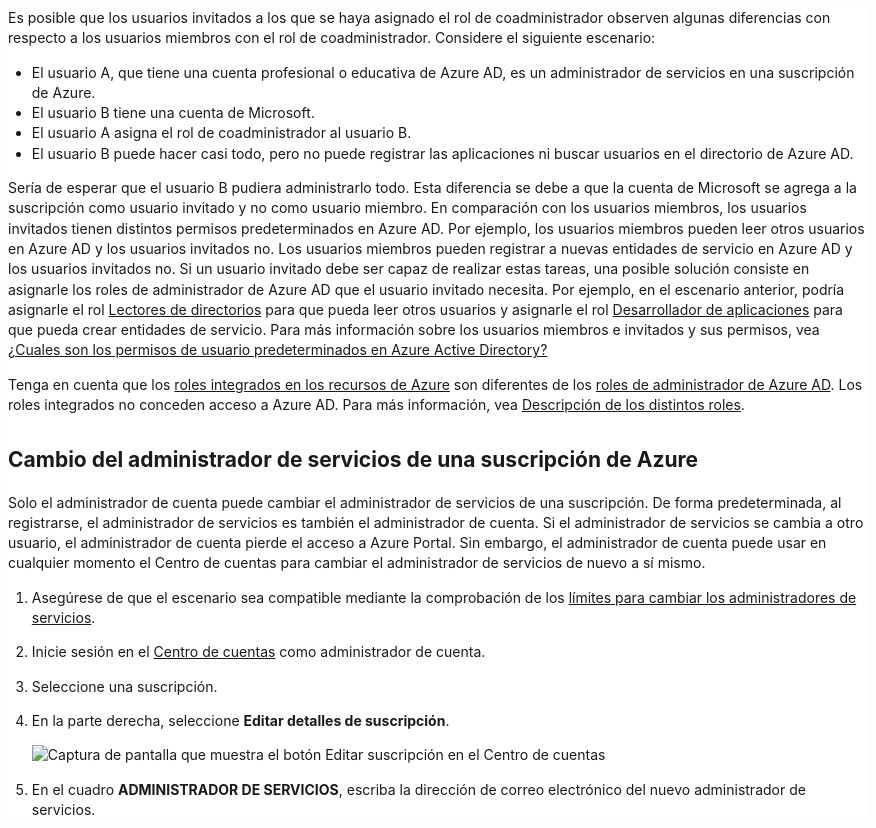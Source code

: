 Es posible que los usuarios invitados a los que se haya asignado el rol de coadministrador observen algunas diferencias con respecto a los usuarios miembros con el rol de coadministrador. Considere el siguiente escenario:

- El usuario A, que tiene una cuenta profesional o educativa de Azure AD, es un administrador de servicios en una suscripción de Azure.
- El usuario B tiene una cuenta de Microsoft.
- El usuario A asigna el rol de coadministrador al usuario B.
- El usuario B puede hacer casi todo, pero no puede registrar las aplicaciones ni buscar usuarios en el directorio de Azure AD.

Sería de esperar que el usuario B pudiera administrarlo todo. Esta diferencia se debe a que la cuenta de Microsoft se agrega a la suscripción como usuario invitado y no como usuario miembro. En comparación con los usuarios miembros, los usuarios invitados tienen distintos permisos predeterminados en Azure AD. Por ejemplo, los usuarios miembros pueden leer otros usuarios en Azure AD y los usuarios invitados no. Los usuarios miembros pueden registrar a nuevas entidades de servicio en Azure AD y los usuarios invitados no. Si un usuario invitado debe ser capaz de realizar estas tareas, una posible solución consiste en asignarle los roles de administrador de Azure AD que el usuario invitado necesita. Por ejemplo, en el escenario anterior, podría asignarle el rol [Lectores de directorios](../active-directory/users-groups-roles/directory-assign-admin-roles.md#directory-readers) para que pueda leer otros usuarios y asignarle el rol [Desarrollador de aplicaciones](../active-directory/users-groups-roles/directory-assign-admin-roles.md#application-developer) para que pueda crear entidades de servicio. Para más información sobre los usuarios miembros e invitados y sus permisos, vea [¿Cuales son los permisos de usuario predeterminados en Azure Active Directory?](../active-directory/fundamentals/users-default-permissions.md)

Tenga en cuenta que los [roles integrados en los recursos de Azure](../role-based-access-control/built-in-roles.md) son diferentes de los [roles de administrador de Azure AD](../active-directory/users-groups-roles/directory-assign-admin-roles.md). Los roles integrados no conceden acceso a Azure AD. Para más información, vea [Descripción de los distintos roles](../role-based-access-control/rbac-and-directory-admin-roles.md).

<a name="change-service-administrator-for-a-subscription"></a>

## <a name="change-the-service-administrator-for-an-azure-subscription"></a>Cambio del administrador de servicios de una suscripción de Azure

Solo el administrador de cuenta puede cambiar el administrador de servicios de una suscripción. De forma predeterminada, al registrarse, el administrador de servicios es también el administrador de cuenta. Si el administrador de servicios se cambia a otro usuario, el administrador de cuenta pierde el acceso a Azure Portal. Sin embargo, el administrador de cuenta puede usar en cualquier momento el Centro de cuentas para cambiar el administrador de servicios de nuevo a sí mismo.

1. Asegúrese de que el escenario sea compatible mediante la comprobación de los [límites para cambiar los administradores de servicios](#limits).
1. Inicie sesión en el [Centro de cuentas](https://account.windowsazure.com/subscriptions) como administrador de cuenta.
1. Seleccione una suscripción.
1. En la parte derecha, seleccione **Editar detalles de suscripción**.

    ![Captura de pantalla que muestra el botón Editar suscripción en el Centro de cuentas](./media/billing-add-change-azure-subscription-administrator/editsub.png)
1. En el cuadro **ADMINISTRADOR DE SERVICIOS**, escriba la dirección de correo electrónico del nuevo administrador de servicios.
